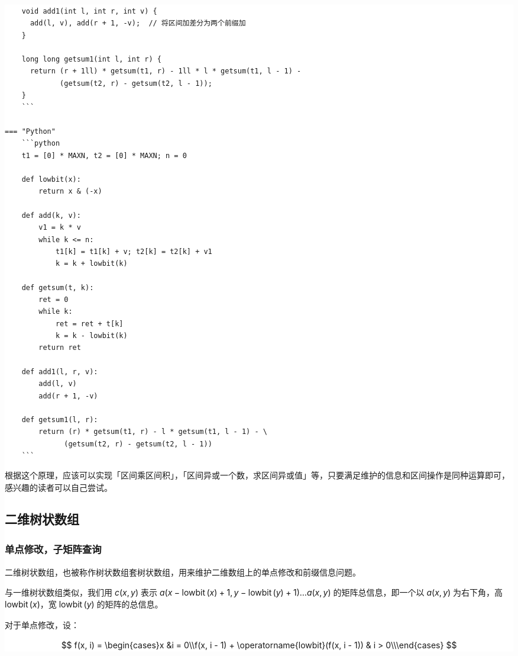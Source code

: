         void add1(int l, int r, int v) {
          add(l, v), add(r + 1, -v);  // 将区间加差分为两个前缀加
        }
        
        long long getsum1(int l, int r) {
          return (r + 1ll) * getsum(t1, r) - 1ll * l * getsum(t1, l - 1) -
                 (getsum(t2, r) - getsum(t2, l - 1));
        }
        ```
    
    === "Python"
        ```python
        t1 = [0] * MAXN, t2 = [0] * MAXN; n = 0
        
        def lowbit(x):
            return x & (-x)
        
        def add(k, v):
            v1 = k * v
            while k <= n:
                t1[k] = t1[k] + v; t2[k] = t2[k] + v1
                k = k + lowbit(k)
        
        def getsum(t, k):
            ret = 0
            while k:
                ret = ret + t[k]
                k = k - lowbit(k)
            return ret
        
        def add1(l, r, v):
            add(l, v)
            add(r + 1, -v)
        
        def getsum1(l, r):
            return (r) * getsum(t1, r) - l * getsum(t1, l - 1) - \
                  (getsum(t2, r) - getsum(t2, l - 1))
        ```

根据这个原理，应该可以实现「区间乘区间积」，「区间异或一个数，求区间异或值」等，只要满足维护的信息和区间操作是同种运算即可，感兴趣的读者可以自己尝试。

## 二维树状数组

### 单点修改，子矩阵查询

二维树状数组，也被称作树状数组套树状数组，用来维护二维数组上的单点修改和前缀信息问题。

与一维树状数组类似，我们用 $c(x, y)$ 表示 $a(x - \operatorname{lowbit}(x) + 1, y - \operatorname{lowbit}(y) + 1) \ldots a(x, y)$ 的矩阵总信息，即一个以 $a(x, y)$ 为右下角，高 $\operatorname{lowbit}(x)$，宽 $\operatorname{lowbit}(y)$ 的矩阵的总信息。

对于单点修改，设：

$$
f(x, i) = \begin{cases}x &i = 0\\f(x, i - 1) + \operatorname{lowbit}(f(x, i - 1)) & i > 0\\\end{cases}
$$
